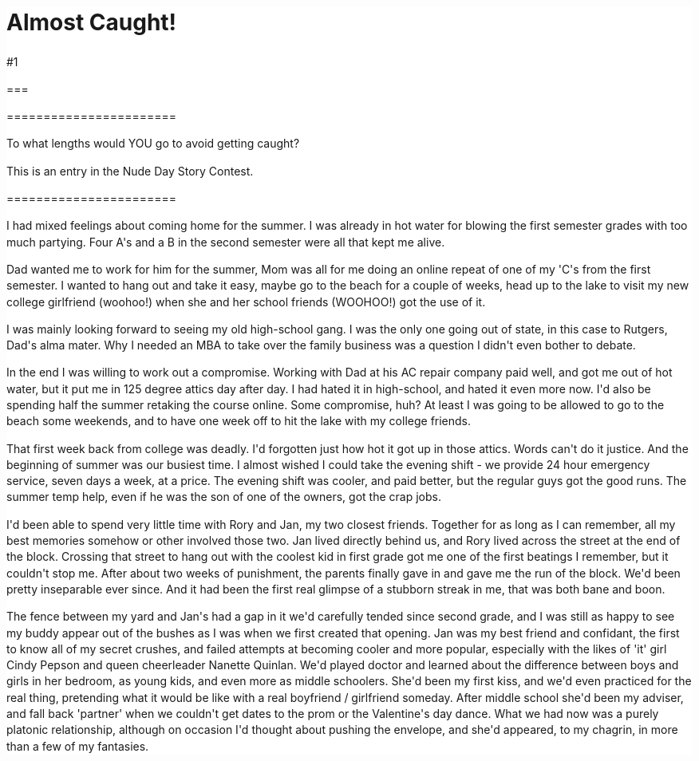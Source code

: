 Almost Caught!
==============
#1 

===

======================= 

To what lengths would YOU go to avoid getting caught? 

This is an entry in the Nude Day Story Contest. 

======================= 

I had mixed feelings about coming home for the summer. I was already in hot water for blowing the first semester grades with too much partying. Four A's and a B in the second semester were all that kept me alive. 

Dad wanted me to work for him for the summer, Mom was all for me doing an online repeat of one of my 'C's from the first semester. I wanted to hang out and take it easy, maybe go to the beach for a couple of weeks, head up to the lake to visit my new college girlfriend (woohoo!) when she and her school friends (WOOHOO!) got the use of it. 

I was mainly looking forward to seeing my old high-school gang. I was the only one going out of state, in this case to Rutgers, Dad's alma mater. Why I needed an MBA to take over the family business was a question I didn't even bother to debate. 

In the end I was willing to work out a compromise. Working with Dad at his AC repair company paid well, and got me out of hot water, but it put me in 125 degree attics day after day. I had hated it in high-school, and hated it even more now. I'd also be spending half the summer retaking the course online. Some compromise, huh? At least I was going to be allowed to go to the beach some weekends, and to have one week off to hit the lake with my college friends. 

That first week back from college was deadly. I'd forgotten just how hot it got up in those attics. Words can't do it justice. And the beginning of summer was our busiest time. I almost wished I could take the evening shift - we provide 24 hour emergency service, seven days a week, at a price. The evening shift was cooler, and paid better, but the regular guys got the good runs. The summer temp help, even if he was the son of one of the owners, got the crap jobs. 

I'd been able to spend very little time with Rory and Jan, my two closest friends. Together for as long as I can remember, all my best memories somehow or other involved those two. Jan lived directly behind us, and Rory lived across the street at the end of the block. Crossing that street to hang out with the coolest kid in first grade got me one of the first beatings I remember, but it couldn't stop me. After about two weeks of punishment, the parents finally gave in and gave me the run of the block. We'd been pretty inseparable ever since. And it had been the first real glimpse of a stubborn streak in me, that was both bane and boon. 

The fence between my yard and Jan's had a gap in it we'd carefully tended since second grade, and I was still as happy to see my buddy appear out of the bushes as I was when we first created that opening. Jan was my best friend and confidant, the first to know all of my secret crushes, and failed attempts at becoming cooler and more popular, especially with the likes of 'it' girl Cindy Pepson and queen cheerleader Nanette Quinlan. We'd played doctor and learned about the difference between boys and girls in her bedroom, as young kids, and even more as middle schoolers. She'd been my first kiss, and we'd even practiced for the real thing, pretending what it would be like with a real boyfriend / girlfriend someday. After middle school she'd been my adviser, and fall back 'partner' when we couldn't get dates to the prom or the Valentine's day dance. What we had now was a purely platonic relationship, although on occasion I'd thought about pushing the envelope, and she'd appeared, to my chagrin, in more than a few of my fantasies. 
